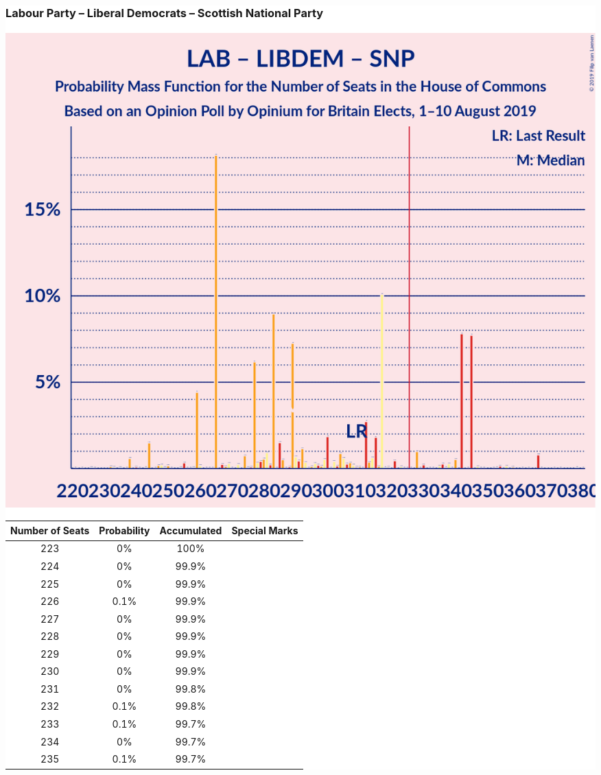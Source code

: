 ### Labour Party – Liberal Democrats – Scottish National Party

![Graph with seats probability mass function not yet produced](2019-08-10-Opinium-coalitions-seats-pmf-lab–libdem–snp.png "Seats Probability Mass Function")

| Number of Seats | Probability | Accumulated | Special Marks |
|:---------------:|:-----------:|:-----------:|:-------------:|
| 223 | 0% | 100% |  |
| 224 | 0% | 99.9% |  |
| 225 | 0% | 99.9% |  |
| 226 | 0.1% | 99.9% |  |
| 227 | 0% | 99.9% |  |
| 228 | 0% | 99.9% |  |
| 229 | 0% | 99.9% |  |
| 230 | 0% | 99.9% |  |
| 231 | 0% | 99.8% |  |
| 232 | 0.1% | 99.8% |  |
| 233 | 0.1% | 99.7% |  |
| 234 | 0% | 99.7% |  |
| 235 | 0.1% | 99.7% |  |